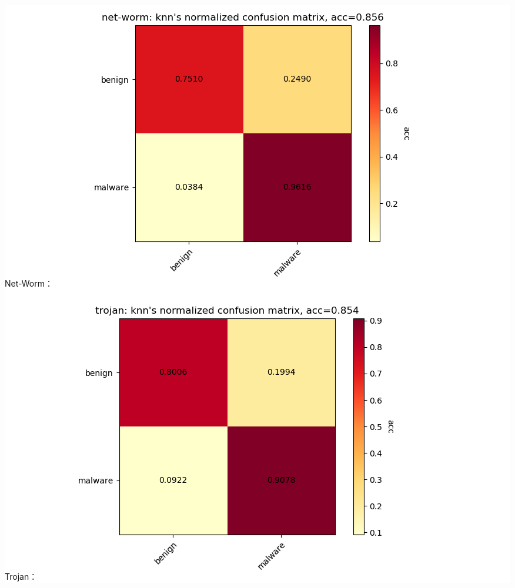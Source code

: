 Net-Worm：
![](../../doc/ml_default_test_split_exp/net-worm/knn.png)

Trojan：
![](../../doc/ml_default_test_split_exp/trojan/knn.png)
